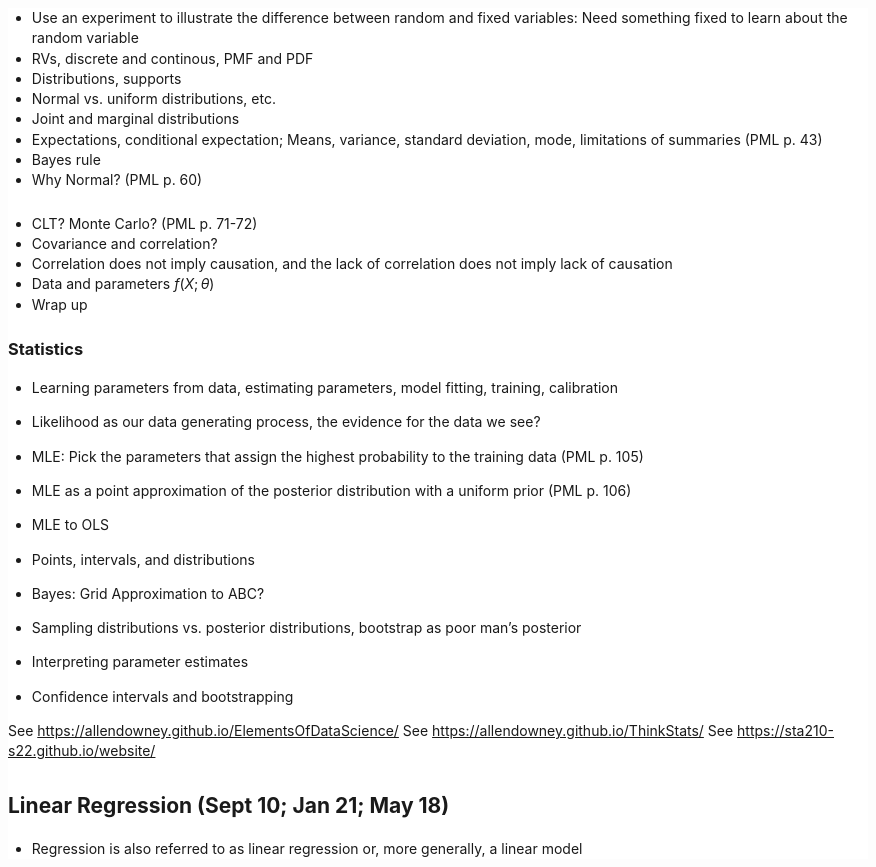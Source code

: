 - Use an experiment to illustrate the difference between random and
  fixed variables: Need something fixed to learn about the random
  variable
- RVs, discrete and continous, PMF and PDF
- Distributions, supports
- Normal vs. uniform distributions, etc.
- Joint and marginal distributions
- Expectations, conditional expectation; Means, variance, standard
  deviation, mode, limitations of summaries (PML p. 43)
- Bayes rule
- Why Normal? (PML p. 60)

### 

- CLT? Monte Carlo? (PML p. 71-72)
- Covariance and correlation?
- Correlation does not imply causation, and the lack of correlation does
  not imply lack of causation
- Data and parameters $f(X; \theta)$
- Wrap up

### Statistics

- Learning parameters from data, estimating parameters, model fitting,
  training, calibration

- Likelihood as our data generating process, the evidence for the data
  we see?

- MLE: Pick the parameters that assign the highest probability to the
  training data (PML p. 105)

- MLE as a point approximation of the posterior distribution with a
  uniform prior (PML p. 106)

- MLE to OLS

- Points, intervals, and distributions

- Bayes: Grid Approximation to ABC?

- Sampling distributions vs. posterior distributions, bootstrap as poor
  man’s posterior

- Interpreting parameter estimates

- Confidence intervals and bootstrapping

See https://allendowney.github.io/ElementsOfDataScience/ See
https://allendowney.github.io/ThinkStats/ See
https://sta210-s22.github.io/website/

## Linear Regression (Sept 10; Jan 21; May 18)

- Regression is also referred to as linear regression or, more
  generally, a linear model
